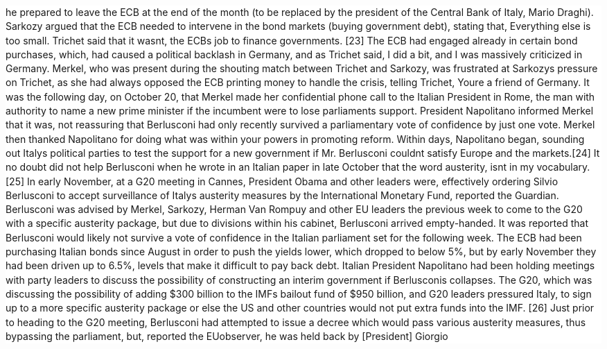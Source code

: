 he prepared to leave the ECB at the end of the month (to be replaced by the
president of the Central Bank of Italy, Mario Draghi).
Sarkozy argued that the ECB needed to intervene
in the bond markets (buying government debt), stating that,
Everything else is too small.
Trichet said that it wasnt,
the ECBs job to finance governments.
[23]
The ECB had engaged already in certain bond
purchases, which,
had caused a political backlash in
Germany, and as Trichet said, I did a bit, and I was massively
criticized in Germany.
Merkel, who was present during the shouting
match between Trichet and Sarkozy, was frustrated at Sarkozys pressure on
Trichet, as she had always opposed the ECB printing money to handle the
crisis, telling Trichet,
Youre a friend of Germany.
It was the following day, on October 20, that
Merkel made her confidential phone call to the Italian President in Rome,
the man with authority to name a new prime
minister if the incumbent were to lose parliaments support.
President Napolitano informed Merkel that it
was,
not reassuring that Berlusconi had only
recently survived a parliamentary vote of confidence by just one vote.
Merkel then thanked Napolitano for doing what
was within your powers in promoting reform.
Within days, Napolitano began,
sounding out Italys political parties to
test the support for a new government if Mr. Berlusconi couldnt satisfy
Europe and the markets.[24]
It no doubt did not help Berlusconi when he
wrote in an Italian paper in late October that the word austerity,
isnt in my vocabulary. [25]
In early November, at a G20 meeting in Cannes,
President Obama and other leaders were,
effectively ordering Silvio Berlusconi to
accept surveillance of Italys austerity measures by the International
Monetary Fund, reported the Guardian.
Berlusconi was advised by Merkel, Sarkozy,
Herman Van Rompuy and other EU leaders the previous week to come to the G20
with a specific austerity package, but due to divisions within his
cabinet, Berlusconi arrived empty-handed.
It was reported that Berlusconi would likely not
survive a vote of confidence in the Italian parliament set for the following
week. The ECB had been purchasing Italian bonds since August in order to
push the yields lower, which dropped to below 5%, but by early November they
had been driven up to 6.5%, levels that make it difficult to pay back
debt.
Italian President Napolitano had been holding
meetings with party leaders to discuss the possibility of constructing an
interim government if Berlusconis collapses.
The G20, which was discussing the possibility of
adding $300 billion to the IMFs bailout fund of $950 billion, and G20
leaders pressured Italy,
to sign up to a more specific austerity
package or else the US and other countries would not put extra funds
into the IMF. [26]
Just prior to heading to the G20 meeting,
Berlusconi had attempted to issue a decree which would pass various
austerity measures,
thus bypassing the parliament, but,
reported the EUobserver, he was held back by [President] Giorgio
